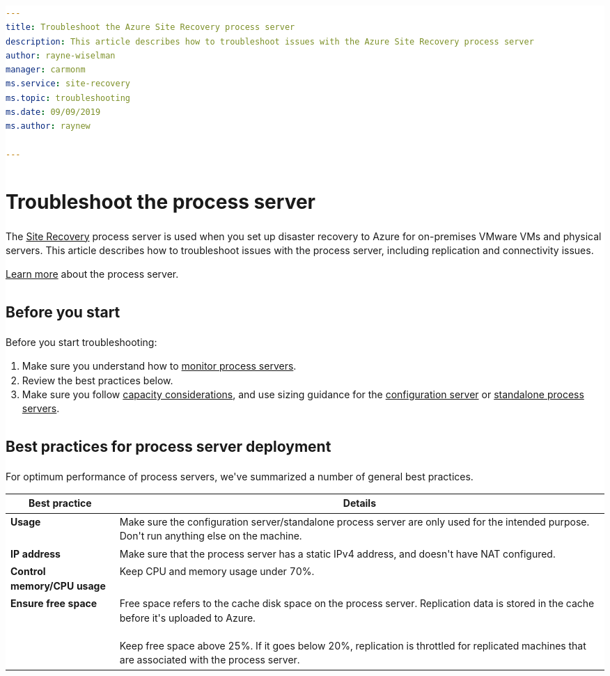 ```yaml
---
title: Troubleshoot the Azure Site Recovery process server
description: This article describes how to troubleshoot issues with the Azure Site Recovery process server
author: rayne-wiselman
manager: carmonm
ms.service: site-recovery
ms.topic: troubleshooting
ms.date: 09/09/2019
ms.author: raynew

---
```

# Troubleshoot the process server

The [Site Recovery](site-recovery-overview.md) process server is used when you set up disaster recovery to Azure for on-premises VMware VMs and physical servers. This article describes how to troubleshoot issues with the process server, including replication and connectivity issues.

[Learn more](vmware-physical-azure-config-process-server-overview.md) about the process server.

## Before you start

Before you start troubleshooting:

1. Make sure you understand how to [monitor process servers](vmware-physical-azure-monitor-process-server.md).
2. Review the best practices below.
3. Make sure you follow [capacity considerations](site-recovery-plan-capacity-vmware.md#capacity-considerations), and use sizing guidance for the [configuration server](site-recovery-plan-capacity-vmware.md#size-recommendations-for-the-configuration-server-and-inbuilt-process-server) or [standalone process servers](site-recovery-plan-capacity-vmware.md#size-recommendations-for-the-process-server).

## Best practices for process server deployment

For optimum performance of process servers, we've summarized a number of general best practices.

**Best practice** | **Details**
--- |---
**Usage** | Make sure the configuration server/standalone process server are only used for the intended purpose. Don't run anything else on the machine.
**IP address** | Make sure that the process server has a static IPv4 address, and doesn't have NAT configured.
**Control memory/CPU usage** |Keep CPU and memory usage under 70%.
**Ensure free space** | Free space refers to the cache disk space on the process server. Replication data is stored in the cache before it's uploaded to Azure.<br/><br/> Keep free space above 25%. If it goes below 20%, replication is throttled for replicated machines that are associated with the process server.
